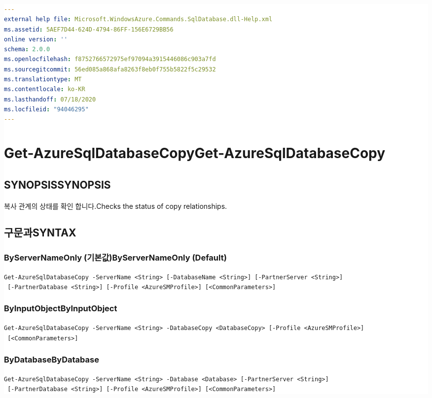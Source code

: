 ```yaml
---
external help file: Microsoft.WindowsAzure.Commands.SqlDatabase.dll-Help.xml
ms.assetid: 5AEF7D44-624D-4794-86FF-156E6729BB56
online version: ''
schema: 2.0.0
ms.openlocfilehash: f8752766572975ef97094a3915446086c903a7fd
ms.sourcegitcommit: 56ed085a868afa8263f8eb0f755b5822f5c29532
ms.translationtype: MT
ms.contentlocale: ko-KR
ms.lasthandoff: 07/18/2020
ms.locfileid: "94046295"
---
```

# <span data-ttu-id="16916-101">Get-AzureSqlDatabaseCopy</span><span class="sxs-lookup"><span data-stu-id="16916-101">Get-AzureSqlDatabaseCopy</span></span>

## <span data-ttu-id="16916-102">SYNOPSIS</span><span class="sxs-lookup"><span data-stu-id="16916-102">SYNOPSIS</span></span>
<span data-ttu-id="16916-103">복사 관계의 상태를 확인 합니다.</span><span class="sxs-lookup"><span data-stu-id="16916-103">Checks the status of copy relationships.</span></span>

## <span data-ttu-id="16916-104">구문과</span><span class="sxs-lookup"><span data-stu-id="16916-104">SYNTAX</span></span>

### <span data-ttu-id="16916-105">ByServerNameOnly (기본값)</span><span class="sxs-lookup"><span data-stu-id="16916-105">ByServerNameOnly (Default)</span></span>
```
Get-AzureSqlDatabaseCopy -ServerName <String> [-DatabaseName <String>] [-PartnerServer <String>]
 [-PartnerDatabase <String>] [-Profile <AzureSMProfile>] [<CommonParameters>]
```

### <span data-ttu-id="16916-106">ByInputObject</span><span class="sxs-lookup"><span data-stu-id="16916-106">ByInputObject</span></span>
```
Get-AzureSqlDatabaseCopy -ServerName <String> -DatabaseCopy <DatabaseCopy> [-Profile <AzureSMProfile>]
 [<CommonParameters>]
```

### <span data-ttu-id="16916-107">ByDatabase</span><span class="sxs-lookup"><span data-stu-id="16916-107">ByDatabase</span></span>
```
Get-AzureSqlDatabaseCopy -ServerName <String> -Database <Database> [-PartnerServer <String>]
 [-PartnerDatabase <String>] [-Profile <AzureSMProfile>] [<CommonParameters>]
```
